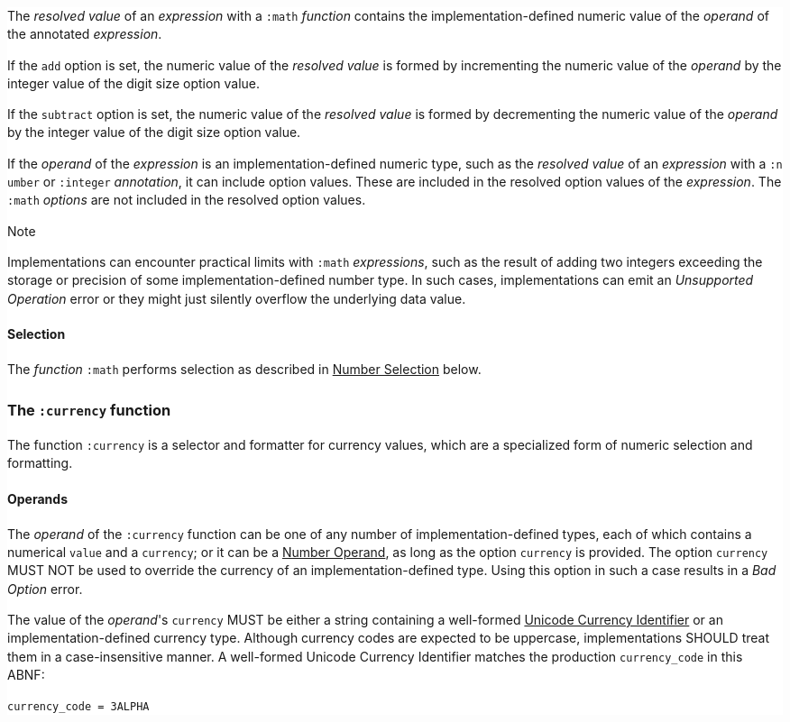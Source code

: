The _resolved value_ of an _expression_ with a `:math` _function_
contains the implementation-defined numeric value
of the _operand_ of the annotated _expression_.

If the `add` option is set,
the numeric value of the _resolved value_ is formed by incrementing
the numeric value of the _operand_ by the integer value of the digit size option value.

If the `subtract` option is set,
the numeric value of the _resolved value_ is formed by decrementing
the numeric value of the _operand_ by the integer value of the digit size option value.

If the _operand_ of the _expression_ is an implementation-defined numeric type,
such as the _resolved value_ of an _expression_ with a `:number` or `:integer` _annotation_,
it can include option values.
These are included in the resolved option values of the _expression_.
The `:math` _options_ are not included in the resolved option values.

> [!NOTE]
> Implementations can encounter practical limits with `:math` _expressions_,
> such as the result of adding two integers exceeding
> the storage or precision of some implementation-defined number type.
> In such cases, implementations can emit an _Unsupported Operation_ error
> or they might just silently overflow the underlying data value.

#### Selection

The _function_ `:math` performs selection as described in [Number Selection](#number-selection) below.

### The `:currency` function

The function `:currency` is a selector and formatter for currency values,
which are a specialized form of numeric selection and formatting.

#### Operands

The _operand_ of the `:currency` function can be one of any number of
implementation-defined types,
each of which contains a numerical `value` and a `currency`;
or it can be a [Number Operand](#number-operands), as long as the option
`currency` is provided.
The option `currency` MUST NOT be used to override the currency of an implementation-defined type.
Using this option in such a case results in a _Bad Option_ error.

The value of the _operand_'s `currency` MUST be either a string containing a
well-formed [Unicode Currency Identifier](https://cldr-smoke.unicode.org/spec/main/ldml/tr35.html#UnicodeCurrencyIdentifier)
or an implementation-defined currency type.
Although currency codes are expected to be uppercase,
implementations SHOULD treat them in a case-insensitive manner.
A well-formed Unicode Currency Identifier matches the production `currency_code` in this ABNF:

```abnf
currency_code = 3ALPHA
```
